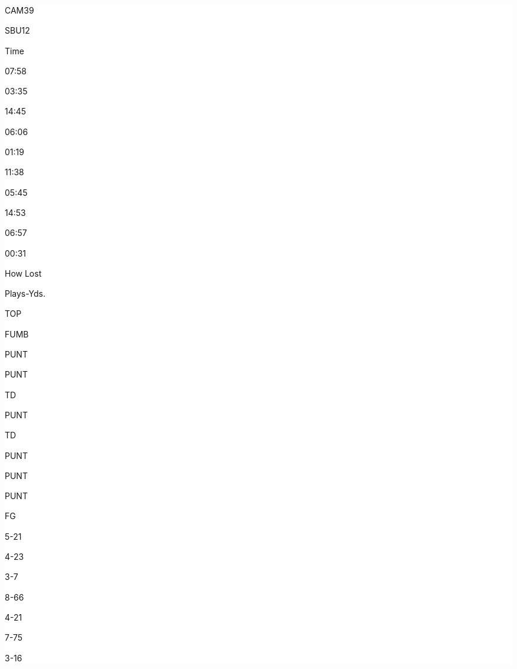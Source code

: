 CAM39

SBU12

Time

07:58

03:35

14:45

06:06

01:19

11:38

05:45

14:53

06:57

00:31

How Lost

Plays-Yds.

TOP

FUMB

PUNT

PUNT

TD

PUNT

TD

PUNT

PUNT

PUNT

FG

5-21

4-23

3-7

8-66

4-21

7-75

3-16
